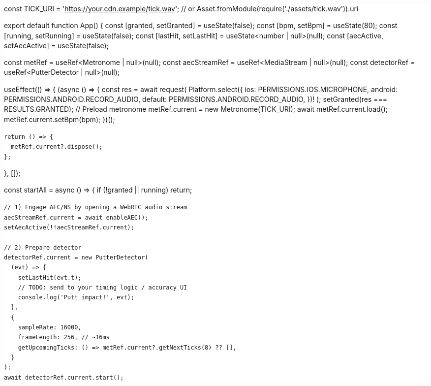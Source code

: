 const TICK_URI = 'https://your.cdn.example/tick.wav'; // or Asset.fromModule(require('./assets/tick.wav')).uri

export default function App() {
  const [granted, setGranted] = useState(false);
  const [bpm, setBpm] = useState(80);
  const [running, setRunning] = useState(false);
  const [lastHit, setLastHit] = useState<number | null>(null);
  const [aecActive, setAecActive] = useState(false);

  const metRef = useRef<Metronome | null>(null);
  const aecStreamRef = useRef<MediaStream | null>(null);
  const detectorRef = useRef<PutterDetector | null>(null);

  useEffect(() => {
    (async () => {
      const res = await request(
        Platform.select({
          ios: PERMISSIONS.IOS.MICROPHONE,
          android: PERMISSIONS.ANDROID.RECORD_AUDIO,
          default: PERMISSIONS.ANDROID.RECORD_AUDIO,
        })!
      );
      setGranted(res === RESULTS.GRANTED);
      // Preload metronome
      metRef.current = new Metronome(TICK_URI);
      await metRef.current.load();
      metRef.current.setBpm(bpm);
    })();

    return () => {
      metRef.current?.dispose();
    };
  }, []);

  const startAll = async () => {
    if (!granted || running) return;

    // 1) Engage AEC/NS by opening a WebRTC audio stream
    aecStreamRef.current = await enableAEC();
    setAecActive(!!aecStreamRef.current);

    // 2) Prepare detector
    detectorRef.current = new PutterDetector(
      (evt) => {
        setLastHit(evt.t);
        // TODO: send to your timing logic / accuracy UI
        console.log('Putt impact!', evt);
      },
      {
        sampleRate: 16000,
        frameLength: 256, // ~16ms
        getUpcomingTicks: () => metRef.current?.getNextTicks(8) ?? [],
      }
    );
    await detectorRef.current.start();
